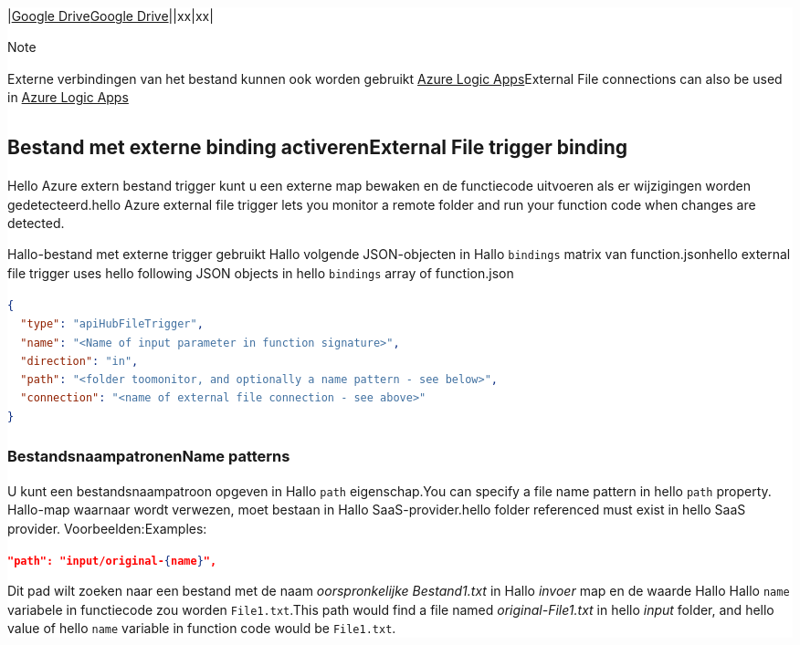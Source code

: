 |[<span data-ttu-id="f900a-136">Google Drive</span><span class="sxs-lookup"><span data-stu-id="f900a-136">Google Drive</span></span>](https://www.google.com/drive/)||<span data-ttu-id="f900a-137">x</span><span class="sxs-lookup"><span data-stu-id="f900a-137">x</span></span>|<span data-ttu-id="f900a-138">x</span><span class="sxs-lookup"><span data-stu-id="f900a-138">x</span></span>|

> [!NOTE]
> <span data-ttu-id="f900a-139">Externe verbindingen van het bestand kunnen ook worden gebruikt [Azure Logic Apps](https://docs.microsoft.com/azure/connectors/apis-list)</span><span class="sxs-lookup"><span data-stu-id="f900a-139">External File connections can also be used in [Azure Logic Apps](https://docs.microsoft.com/azure/connectors/apis-list)</span></span>

## <a name="external-file-trigger-binding"></a><span data-ttu-id="f900a-140">Bestand met externe binding activeren</span><span class="sxs-lookup"><span data-stu-id="f900a-140">External File trigger binding</span></span>

<span data-ttu-id="f900a-141">Hello Azure extern bestand trigger kunt u een externe map bewaken en de functiecode uitvoeren als er wijzigingen worden gedetecteerd.</span><span class="sxs-lookup"><span data-stu-id="f900a-141">hello Azure external file trigger lets you monitor a remote folder and run your function code when changes are detected.</span></span>

<span data-ttu-id="f900a-142">Hallo-bestand met externe trigger gebruikt Hallo volgende JSON-objecten in Hallo `bindings` matrix van function.json</span><span class="sxs-lookup"><span data-stu-id="f900a-142">hello external file trigger uses hello following JSON objects in hello `bindings` array of function.json</span></span>

```json
{
  "type": "apiHubFileTrigger",
  "name": "<Name of input parameter in function signature>",
  "direction": "in",
  "path": "<folder toomonitor, and optionally a name pattern - see below>",
  "connection": "<name of external file connection - see above>"
}
```


<a name="pattern"></a>

### <a name="name-patterns"></a><span data-ttu-id="f900a-143">Bestandsnaampatronen</span><span class="sxs-lookup"><span data-stu-id="f900a-143">Name patterns</span></span>
<span data-ttu-id="f900a-144">U kunt een bestandsnaampatroon opgeven in Hallo `path` eigenschap.</span><span class="sxs-lookup"><span data-stu-id="f900a-144">You can specify a file name pattern in hello `path` property.</span></span> <span data-ttu-id="f900a-145">Hallo-map waarnaar wordt verwezen, moet bestaan in Hallo SaaS-provider.</span><span class="sxs-lookup"><span data-stu-id="f900a-145">hello folder referenced must exist in hello SaaS provider.</span></span>
<span data-ttu-id="f900a-146">Voorbeelden:</span><span class="sxs-lookup"><span data-stu-id="f900a-146">Examples:</span></span>

```json
"path": "input/original-{name}",
```

<span data-ttu-id="f900a-147">Dit pad wilt zoeken naar een bestand met de naam *oorspronkelijke Bestand1.txt* in Hallo *invoer* map en de waarde Hallo Hallo `name` variabele in functiecode zou worden `File1.txt`.</span><span class="sxs-lookup"><span data-stu-id="f900a-147">This path would find a file named *original-File1.txt* in hello *input* folder, and hello value of hello `name` variable in function code would be `File1.txt`.</span></span>
